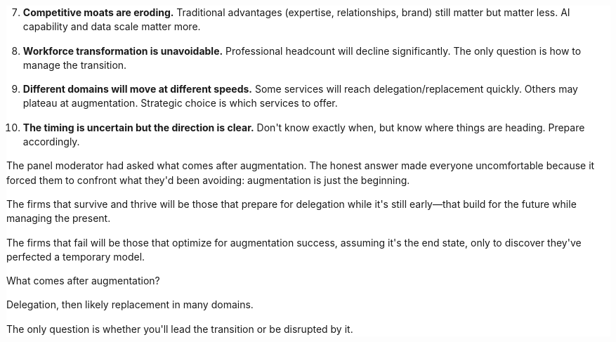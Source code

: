 7. **Competitive moats are eroding.** Traditional advantages (expertise, relationships, brand) still matter but matter less. AI capability and data scale matter more.

8. **Workforce transformation is unavoidable.** Professional headcount will decline significantly. The only question is how to manage the transition.

9. **Different domains will move at different speeds.** Some services will reach delegation/replacement quickly. Others may plateau at augmentation. Strategic choice is which services to offer.

10. **The timing is uncertain but the direction is clear.** Don't know exactly when, but know where things are heading. Prepare accordingly.

The panel moderator had asked what comes after augmentation. The honest answer made everyone uncomfortable because it forced them to confront what they'd been avoiding: augmentation is just the beginning.

The firms that survive and thrive will be those that prepare for delegation while it's still early—that build for the future while managing the present.

The firms that fail will be those that optimize for augmentation success, assuming it's the end state, only to discover they've perfected a temporary model.

What comes after augmentation?

Delegation, then likely replacement in many domains.

The only question is whether you'll lead the transition or be disrupted by it.
